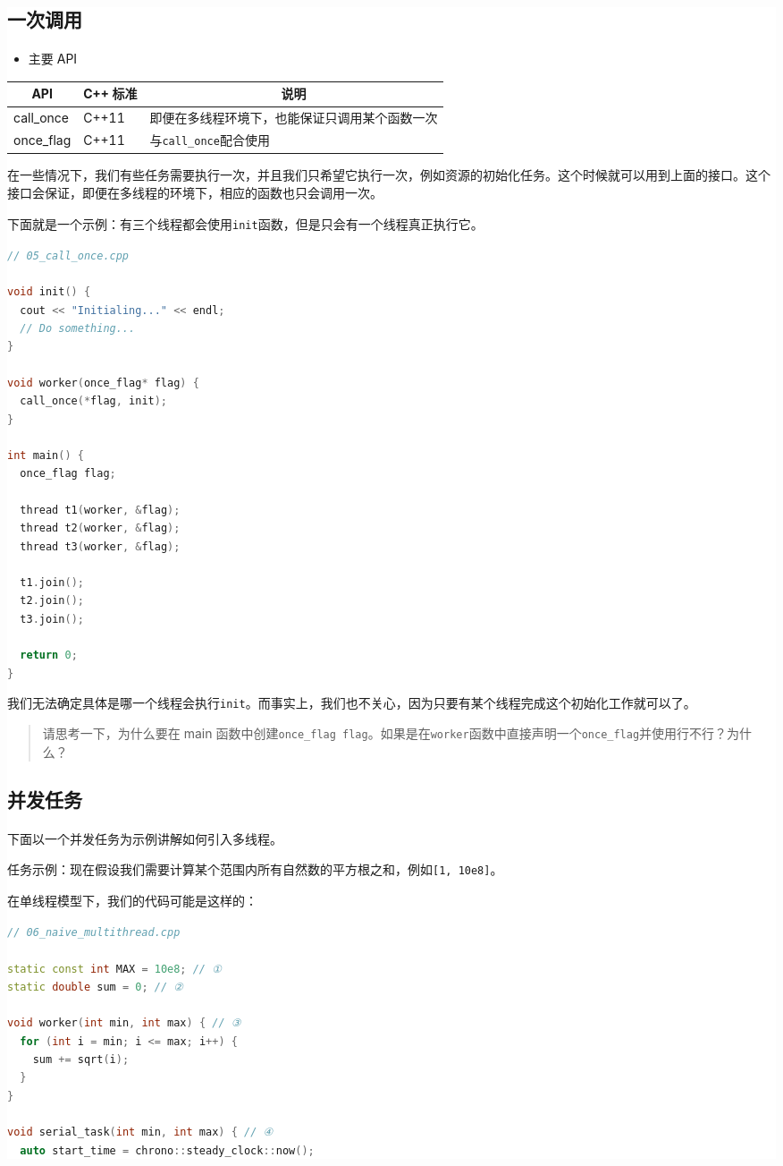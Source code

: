 ## 一次调用

+   主要 API

| API | C++ 标准 | 说明 |
| --- | --- | --- |
| call\_once | C++11 | 即便在多线程环境下，也能保证只调用某个函数一次 |
| once\_flag | C++11 | 与`call_once`配合使用 |

在一些情况下，我们有些任务需要执行一次，并且我们只希望它执行一次，例如资源的初始化任务。这个时候就可以用到上面的接口。这个接口会保证，即便在多线程的环境下，相应的函数也只会调用一次。

下面就是一个示例：有三个线程都会使用`init`函数，但是只会有一个线程真正执行它。

```cpp
// 05_call_once.cpp

void init() {
  cout << "Initialing..." << endl;
  // Do something...
}

void worker(once_flag* flag) {
  call_once(*flag, init);
}

int main() {
  once_flag flag;

  thread t1(worker, &flag);
  thread t2(worker, &flag);
  thread t3(worker, &flag);

  t1.join();
  t2.join();
  t3.join();

  return 0;
}
```

我们无法确定具体是哪一个线程会执行`init`。而事实上，我们也不关心，因为只要有某个线程完成这个初始化工作就可以了。

> 请思考一下，为什么要在 main 函数中创建`once_flag flag`。如果是在`worker`函数中直接声明一个`once_flag`并使用行不行？为什么？

## 并发任务

下面以一个并发任务为示例讲解如何引入多线程。

任务示例：现在假设我们需要计算某个范围内所有自然数的平方根之和，例如`[1, 10e8]`。

在单线程模型下，我们的代码可能是这样的：

```cpp
// 06_naive_multithread.cpp

static const int MAX = 10e8; // ①
static double sum = 0; // ②

void worker(int min, int max) { // ③
  for (int i = min; i <= max; i++) {
    sum += sqrt(i);
  }
}

void serial_task(int min, int max) { // ④
  auto start_time = chrono::steady_clock::now();
```